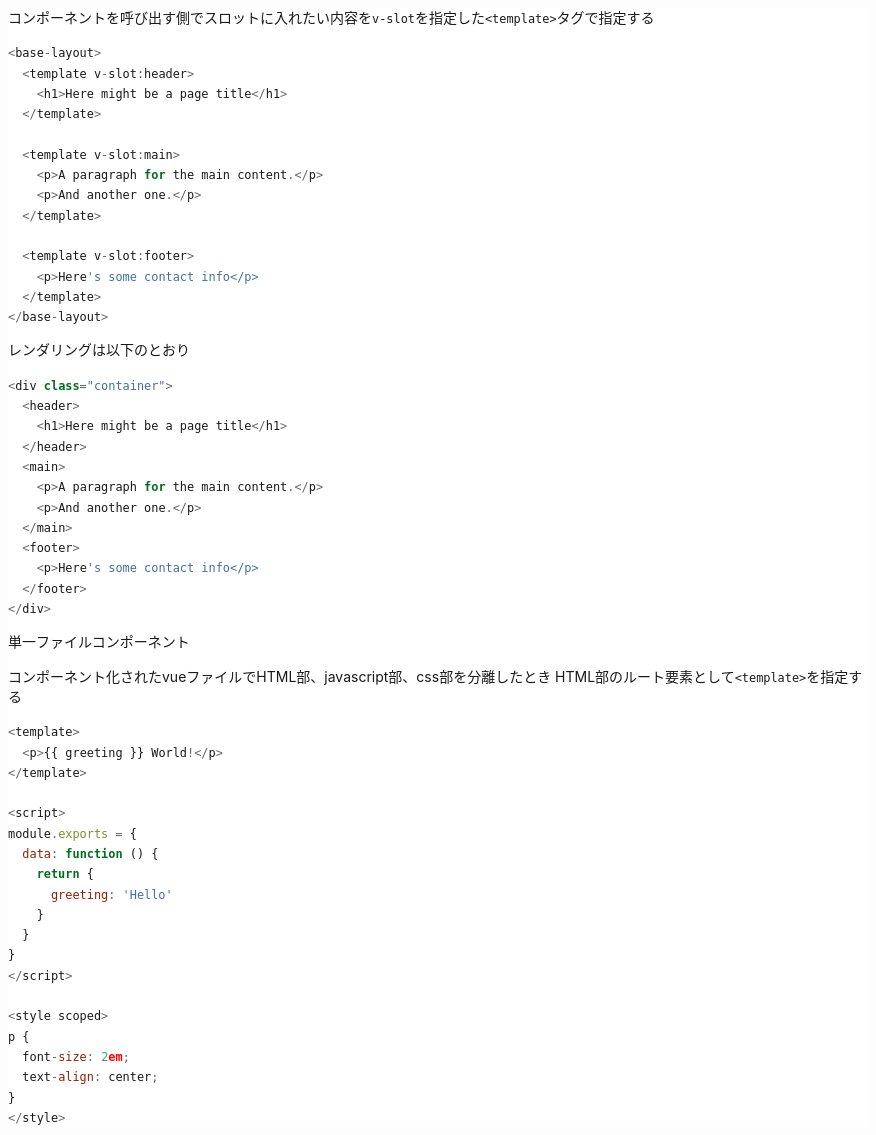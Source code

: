 コンポーネントを呼び出す側でスロットに入れたい内容を`v-slot`を指定した`<template>`タグで指定する

```js
<base-layout>
  <template v-slot:header>
    <h1>Here might be a page title</h1>
  </template>

  <template v-slot:main>
    <p>A paragraph for the main content.</p>
    <p>And another one.</p>
  </template>

  <template v-slot:footer>
    <p>Here's some contact info</p>
  </template>
</base-layout>
```

レンダリングは以下のとおり

```js
<div class="container">
  <header>
    <h1>Here might be a page title</h1>
  </header>
  <main>
    <p>A paragraph for the main content.</p>
    <p>And another one.</p>
  </main>
  <footer>
    <p>Here's some contact info</p>
  </footer>
</div>
```

単一ファイルコンポーネント

コンポーネント化されたvueファイルでHTML部、javascript部、css部を分離したとき
HTML部のルート要素として`<template>`を指定する

```js
<template>
  <p>{{ greeting }} World!</p>
</template>

<script>
module.exports = { 
  data: function () { 
    return { 
      greeting: 'Hello' 
    } 
  } 
} 
</script> 

<style scoped>
p {
  font-size: 2em;
  text-align: center;
}
</style>
```
